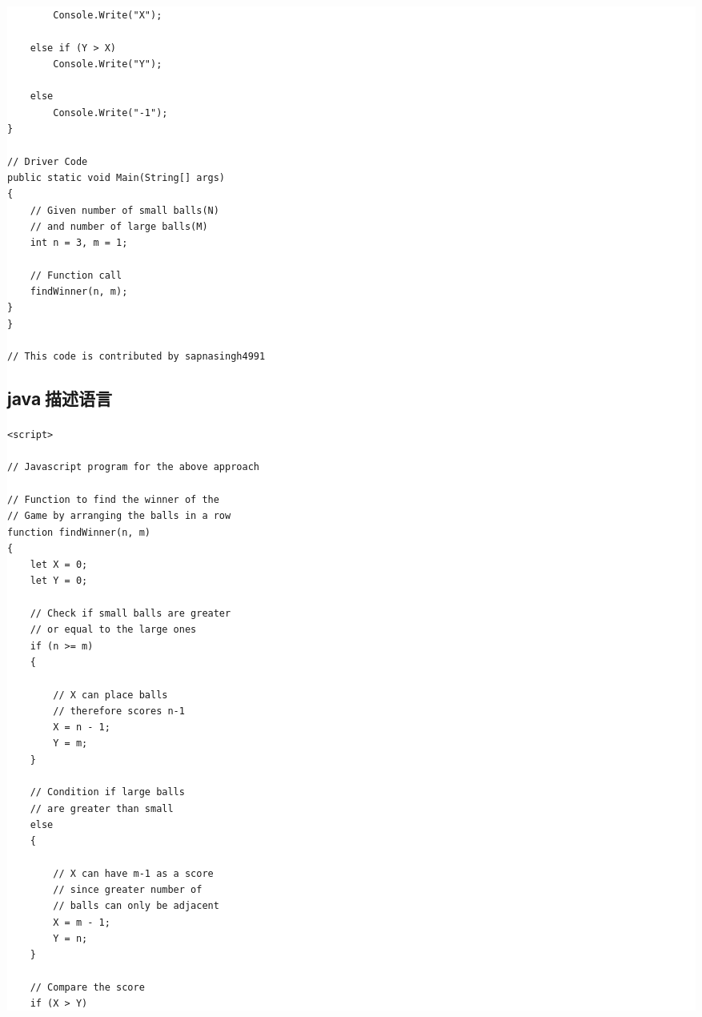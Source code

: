 ```
        Console.Write("X");

    else if (Y > X)
        Console.Write("Y");

    else
        Console.Write("-1");
}

// Driver Code
public static void Main(String[] args)
{
    // Given number of small balls(N)
    // and number of large balls(M)
    int n = 3, m = 1;

    // Function call
    findWinner(n, m);
}
}

// This code is contributed by sapnasingh4991
```

## java 描述语言

```
<script>

// Javascript program for the above approach

// Function to find the winner of the
// Game by arranging the balls in a row
function findWinner(n, m)
{
    let X = 0;
    let Y = 0;

    // Check if small balls are greater
    // or equal to the large ones
    if (n >= m)
    {

        // X can place balls
        // therefore scores n-1
        X = n - 1;
        Y = m;
    }

    // Condition if large balls
    // are greater than small
    else
    {

        // X can have m-1 as a score
        // since greater number of
        // balls can only be adjacent
        X = m - 1;
        Y = n;
    }

    // Compare the score
    if (X > Y)
```